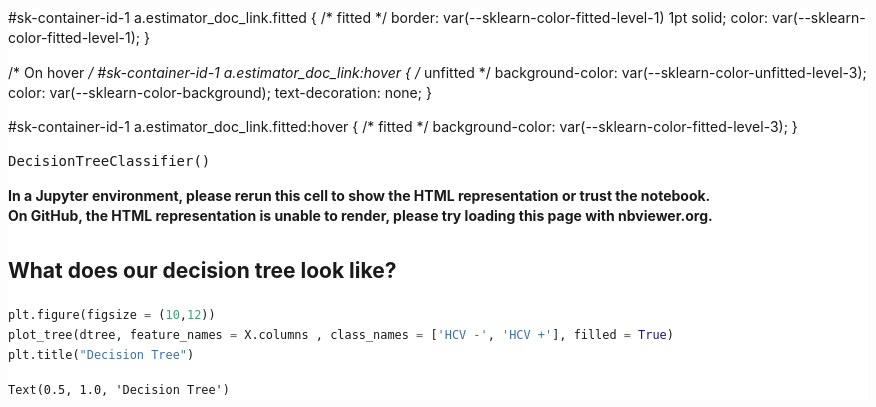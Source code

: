 #sk-container-id-1 a.estimator_doc_link.fitted {
  /* fitted */
  border: var(--sklearn-color-fitted-level-1) 1pt solid;
  color: var(--sklearn-color-fitted-level-1);
}

/* On hover */
#sk-container-id-1 a.estimator_doc_link:hover {
  /* unfitted */
  background-color: var(--sklearn-color-unfitted-level-3);
  color: var(--sklearn-color-background);
  text-decoration: none;
}

#sk-container-id-1 a.estimator_doc_link.fitted:hover {
  /* fitted */
  background-color: var(--sklearn-color-fitted-level-3);
}
</style><div id="sk-container-id-1" class="sk-top-container"><div class="sk-text-repr-fallback"><pre>DecisionTreeClassifier()</pre><b>In a Jupyter environment, please rerun this cell to show the HTML representation or trust the notebook. <br />On GitHub, the HTML representation is unable to render, please try loading this page with nbviewer.org.</b></div><div class="sk-container" hidden><div class="sk-item"><div class="sk-estimator fitted sk-toggleable"><input class="sk-toggleable__control sk-hidden--visually" id="sk-estimator-id-1" type="checkbox" checked><label for="sk-estimator-id-1" class="sk-toggleable__label fitted sk-toggleable__label-arrow fitted">&nbsp;&nbsp;DecisionTreeClassifier<a class="sk-estimator-doc-link fitted" rel="noreferrer" target="_blank" href="https://scikit-learn.org/1.5/modules/generated/sklearn.tree.DecisionTreeClassifier.html">?<span>Documentation for DecisionTreeClassifier</span></a><span class="sk-estimator-doc-link fitted">i<span>Fitted</span></span></label><div class="sk-toggleable__content fitted"><pre>DecisionTreeClassifier()</pre></div> </div></div></div></div>



## What does our decision tree look like?


```python
plt.figure(figsize = (10,12))
plot_tree(dtree, feature_names = X.columns , class_names = ['HCV -', 'HCV +'], filled = True)
plt.title("Decision Tree")
```




    Text(0.5, 1.0, 'Decision Tree')




    
